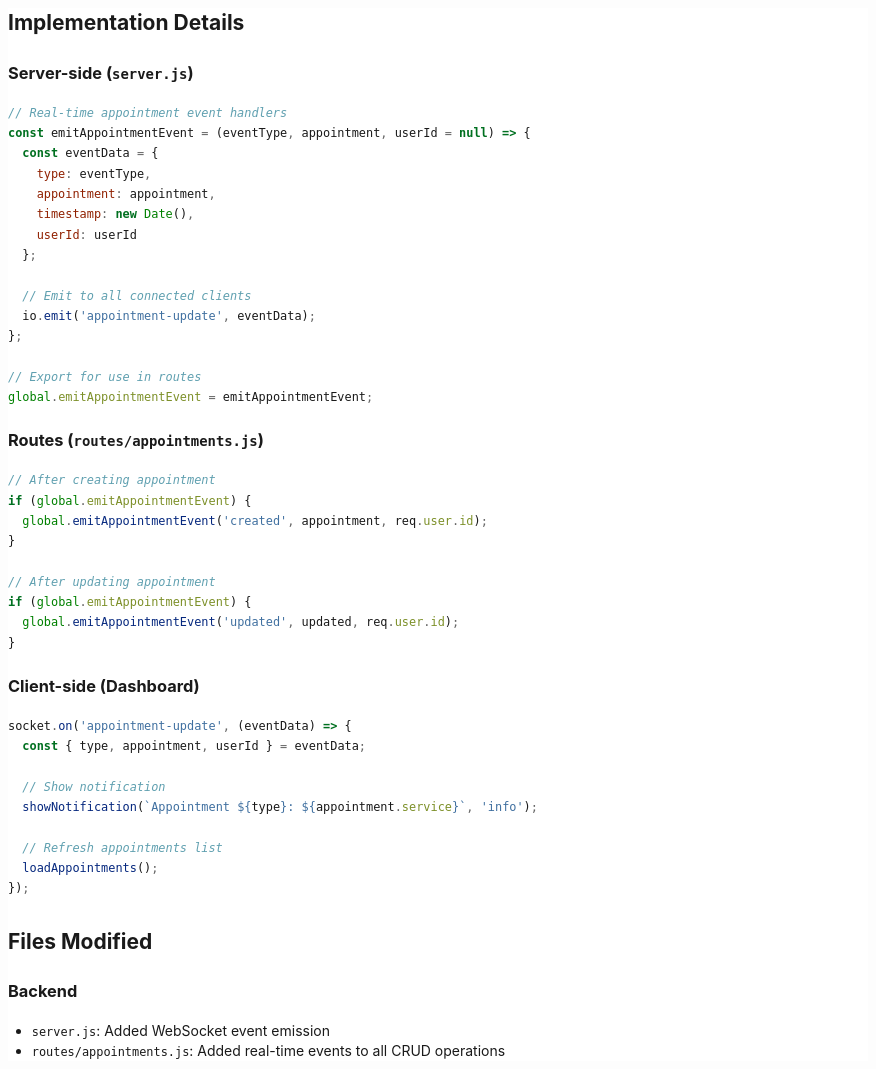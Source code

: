 ## Implementation Details

### Server-side (`server.js`)
```javascript
// Real-time appointment event handlers
const emitAppointmentEvent = (eventType, appointment, userId = null) => {
  const eventData = {
    type: eventType,
    appointment: appointment,
    timestamp: new Date(),
    userId: userId
  };

  // Emit to all connected clients
  io.emit('appointment-update', eventData);
};

// Export for use in routes
global.emitAppointmentEvent = emitAppointmentEvent;
```

### Routes (`routes/appointments.js`)
```javascript
// After creating appointment
if (global.emitAppointmentEvent) {
  global.emitAppointmentEvent('created', appointment, req.user.id);
}

// After updating appointment
if (global.emitAppointmentEvent) {
  global.emitAppointmentEvent('updated', updated, req.user.id);
}
```

### Client-side (Dashboard)
```javascript
socket.on('appointment-update', (eventData) => {
  const { type, appointment, userId } = eventData;
  
  // Show notification
  showNotification(`Appointment ${type}: ${appointment.service}`, 'info');
  
  // Refresh appointments list
  loadAppointments();
});
```

## Files Modified

### Backend
- `server.js`: Added WebSocket event emission
- `routes/appointments.js`: Added real-time events to all CRUD operations
